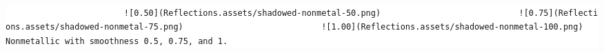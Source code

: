 							![0.50](Reflections.assets/shadowed-nonmetal-50.png) 							![0.75](Reflections.assets/shadowed-nonmetal-75.png) 							![1.00](Reflections.assets/shadowed-nonmetal-100.png) 							Nonmetallic with smoothness 0.5, 0.75, and 1. 						
